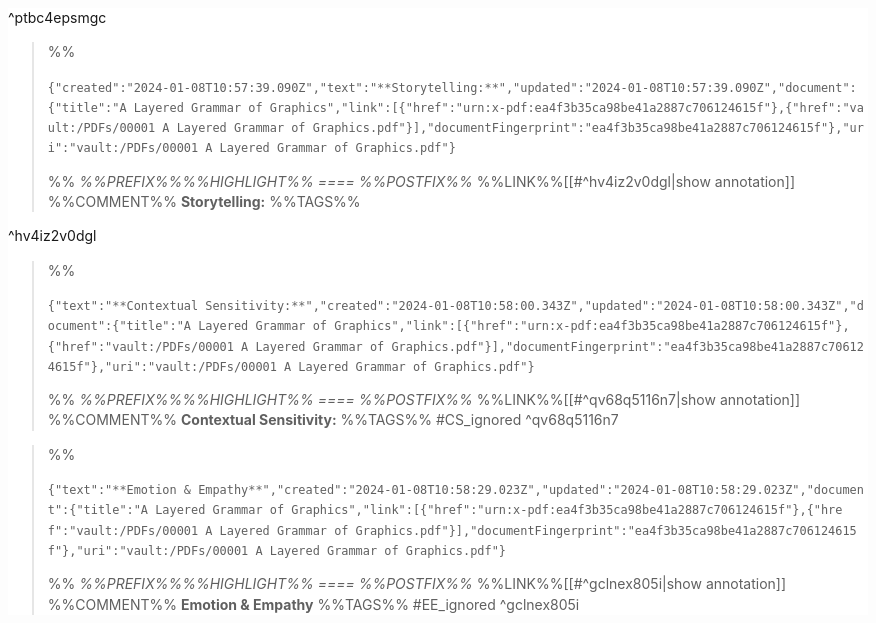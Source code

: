 ^ptbc4epsmgc
>%%
>```annotation-json
>{"created":"2024-01-08T10:57:39.090Z","text":"**Storytelling:**","updated":"2024-01-08T10:57:39.090Z","document":{"title":"A Layered Grammar of Graphics","link":[{"href":"urn:x-pdf:ea4f3b35ca98be41a2887c706124615f"},{"href":"vault:/PDFs/00001 A Layered Grammar of Graphics.pdf"}],"documentFingerprint":"ea4f3b35ca98be41a2887c706124615f"},"uri":"vault:/PDFs/00001 A Layered Grammar of Graphics.pdf"}
>```
>%%
>*%%PREFIX%%%%HIGHLIGHT%% ==== %%POSTFIX%%*
>%%LINK%%[[#^hv4iz2v0dgl|show annotation]]
>%%COMMENT%%
>**Storytelling:**
>%%TAGS%%
>
^hv4iz2v0dgl


>%%
>```annotation-json
>{"text":"**Contextual Sensitivity:**","created":"2024-01-08T10:58:00.343Z","updated":"2024-01-08T10:58:00.343Z","document":{"title":"A Layered Grammar of Graphics","link":[{"href":"urn:x-pdf:ea4f3b35ca98be41a2887c706124615f"},{"href":"vault:/PDFs/00001 A Layered Grammar of Graphics.pdf"}],"documentFingerprint":"ea4f3b35ca98be41a2887c706124615f"},"uri":"vault:/PDFs/00001 A Layered Grammar of Graphics.pdf"}
>```
>%%
>*%%PREFIX%%%%HIGHLIGHT%% ==== %%POSTFIX%%*
>%%LINK%%[[#^qv68q5116n7|show annotation]]
>%%COMMENT%%
>**Contextual Sensitivity:**
>%%TAGS%%
>#CS_ignored
^qv68q5116n7


>%%
>```annotation-json
>{"text":"**Emotion & Empathy**","created":"2024-01-08T10:58:29.023Z","updated":"2024-01-08T10:58:29.023Z","document":{"title":"A Layered Grammar of Graphics","link":[{"href":"urn:x-pdf:ea4f3b35ca98be41a2887c706124615f"},{"href":"vault:/PDFs/00001 A Layered Grammar of Graphics.pdf"}],"documentFingerprint":"ea4f3b35ca98be41a2887c706124615f"},"uri":"vault:/PDFs/00001 A Layered Grammar of Graphics.pdf"}
>```
>%%
>*%%PREFIX%%%%HIGHLIGHT%% ==== %%POSTFIX%%*
>%%LINK%%[[#^gclnex805i|show annotation]]
>%%COMMENT%%
>**Emotion & Empathy**
>%%TAGS%%
>#EE_ignored
^gclnex805i
